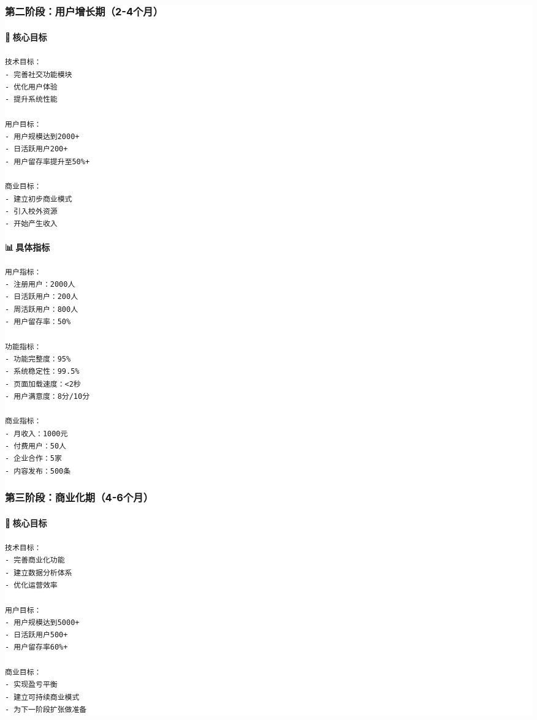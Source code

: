 ### 第二阶段：用户增长期（2-4个月）

#### 🎯 核心目标
```
技术目标：
- 完善社交功能模块
- 优化用户体验
- 提升系统性能

用户目标：
- 用户规模达到2000+
- 日活跃用户200+
- 用户留存率提升至50%+

商业目标：
- 建立初步商业模式
- 引入校外资源
- 开始产生收入
```

#### 📊 具体指标
```
用户指标：
- 注册用户：2000人
- 日活跃用户：200人
- 周活跃用户：800人
- 用户留存率：50%

功能指标：
- 功能完整度：95%
- 系统稳定性：99.5%
- 页面加载速度：<2秒
- 用户满意度：8分/10分

商业指标：
- 月收入：1000元
- 付费用户：50人
- 企业合作：5家
- 内容发布：500条
```

### 第三阶段：商业化期（4-6个月）

#### 🎯 核心目标
```
技术目标：
- 完善商业化功能
- 建立数据分析体系
- 优化运营效率

用户目标：
- 用户规模达到5000+
- 日活跃用户500+
- 用户留存率60%+

商业目标：
- 实现盈亏平衡
- 建立可持续商业模式
- 为下一阶段扩张做准备
```
